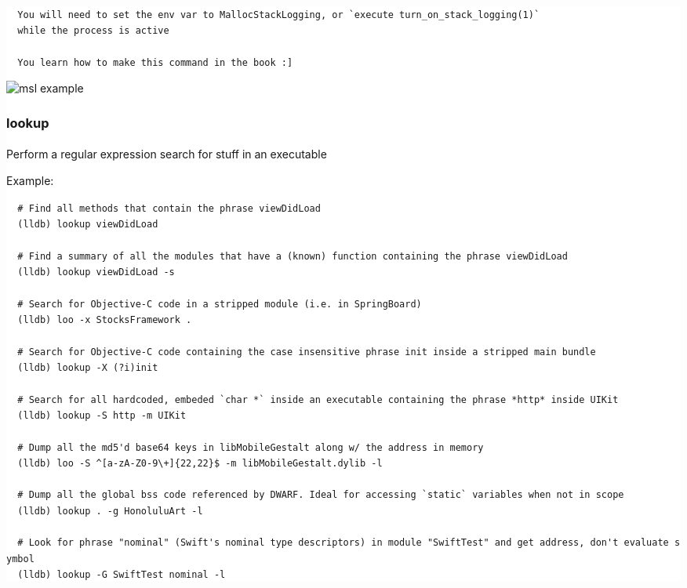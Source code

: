       You will need to set the env var to MallocStackLogging, or `execute turn_on_stack_logging(1)`
      while the process is active

      You learn how to make this command in the book :]

![msl example](https://github.com/DerekSelander/LLDB/raw/master/Media/msl_gif.gif)

### lookup

Perform a regular expression search for stuff in an executable

  Example:
  
      # Find all methods that contain the phrase viewDidLoad
      (lldb) lookup viewDidLoad

      # Find a summary of all the modules that have a (known) function containing the phrase viewDidLoad
      (lldb) lookup viewDidLoad -s

      # Search for Objective-C code in a stripped module (i.e. in SpringBoard)
      (lldb) loo -x StocksFramework .

      # Search for Objective-C code containing the case insensitive phrase init inside a stripped main bundle
      (lldb) lookup -X (?i)init

      # Search for all hardcoded, embeded `char *` inside an executable containing the phrase *http* inside UIKit
      (lldb) lookup -S http -m UIKit

      # Dump all the md5'd base64 keys in libMobileGestalt along w/ the address in memory
      (lldb) loo -S ^[a-zA-Z0-9\+]{22,22}$ -m libMobileGestalt.dylib -l

      # Dump all the global bss code referenced by DWARF. Ideal for accessing `static` variables when not in scope
      (lldb) lookup . -g HonoluluArt -l
      
      # Look for phrase "nominal" (Swift's nominal type descriptors) in module "SwiftTest" and get address, don't evaluate symbol
      (lldb) lookup -G SwiftTest nominal -l 
      